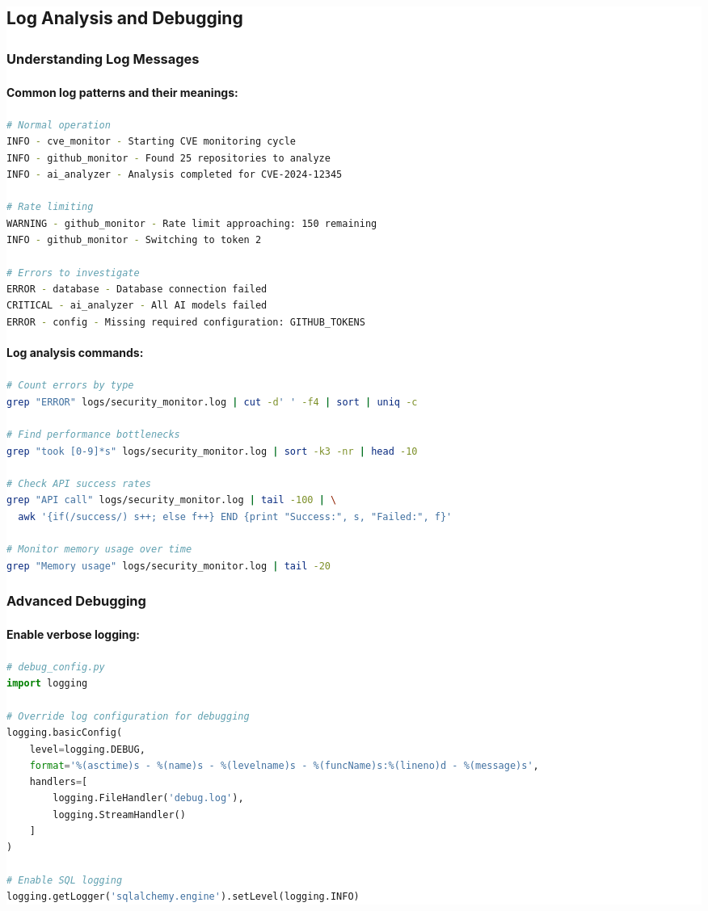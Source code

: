 ## Log Analysis and Debugging

### Understanding Log Messages

#### Common log patterns and their meanings:

```bash
# Normal operation
INFO - cve_monitor - Starting CVE monitoring cycle
INFO - github_monitor - Found 25 repositories to analyze
INFO - ai_analyzer - Analysis completed for CVE-2024-12345

# Rate limiting
WARNING - github_monitor - Rate limit approaching: 150 remaining
INFO - github_monitor - Switching to token 2

# Errors to investigate
ERROR - database - Database connection failed
CRITICAL - ai_analyzer - All AI models failed
ERROR - config - Missing required configuration: GITHUB_TOKENS
```

#### Log analysis commands:

```bash
# Count errors by type
grep "ERROR" logs/security_monitor.log | cut -d' ' -f4 | sort | uniq -c

# Find performance bottlenecks
grep "took [0-9]*s" logs/security_monitor.log | sort -k3 -nr | head -10

# Check API success rates
grep "API call" logs/security_monitor.log | tail -100 | \
  awk '{if(/success/) s++; else f++} END {print "Success:", s, "Failed:", f}'

# Monitor memory usage over time
grep "Memory usage" logs/security_monitor.log | tail -20
```

### Advanced Debugging

#### Enable verbose logging:

```python
# debug_config.py
import logging

# Override log configuration for debugging
logging.basicConfig(
    level=logging.DEBUG,
    format='%(asctime)s - %(name)s - %(levelname)s - %(funcName)s:%(lineno)d - %(message)s',
    handlers=[
        logging.FileHandler('debug.log'),
        logging.StreamHandler()
    ]
)

# Enable SQL logging
logging.getLogger('sqlalchemy.engine').setLevel(logging.INFO)
```
